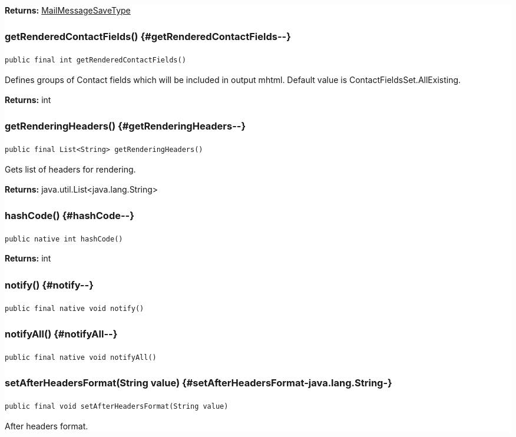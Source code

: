 **Returns:**
[MailMessageSaveType](../../com.aspose.email/mailmessagesavetype)
### getRenderedContactFields() {#getRenderedContactFields--}
```
public final int getRenderedContactFields()
```


Defines groups of Contact fields which will be included in output mhtml. Default value is ContactFieldsSet.AllExisting.

**Returns:**
int
### getRenderingHeaders() {#getRenderingHeaders--}
```
public final List<String> getRenderingHeaders()
```


Gets list of headers for rendering.

**Returns:**
java.util.List<java.lang.String>
### hashCode() {#hashCode--}
```
public native int hashCode()
```




**Returns:**
int
### notify() {#notify--}
```
public final native void notify()
```




### notifyAll() {#notifyAll--}
```
public final native void notifyAll()
```




### setAfterHeadersFormat(String value) {#setAfterHeadersFormat-java.lang.String-}
```
public final void setAfterHeadersFormat(String value)
```


After headers format.
